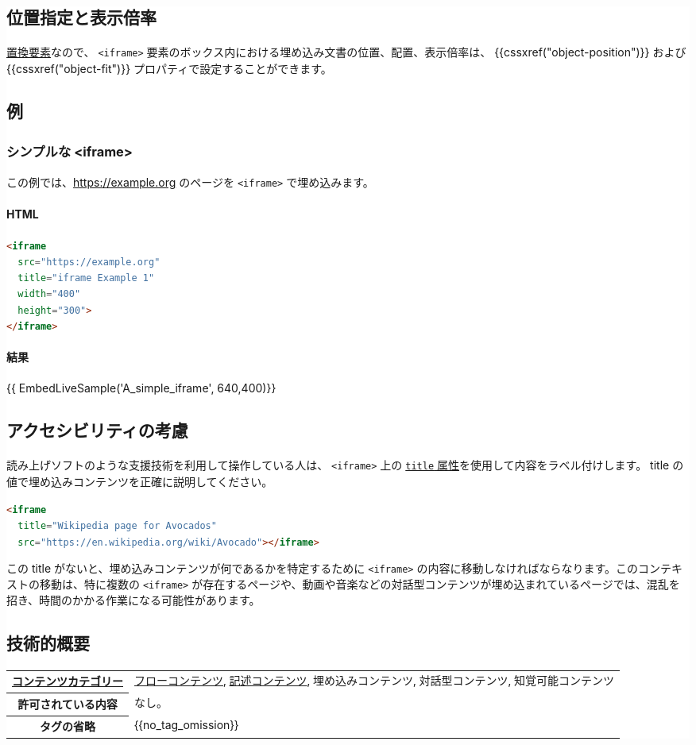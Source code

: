 ## 位置指定と表示倍率

[置換要素](/ja/docs/Web/CSS/Replaced_element)なので、 `<iframe>` 要素のボックス内における埋め込み文書の位置、配置、表示倍率は、 {{cssxref("object-position")}} および {{cssxref("object-fit")}} プロパティで設定することができます。

## 例

### シンプルな \<iframe>

この例では、<https://example.org> のページを `<iframe>` で埋め込みます。

#### HTML

```html
<iframe
  src="https://example.org"
  title="iframe Example 1"
  width="400"
  height="300">
</iframe>
```

#### 結果

{{ EmbedLiveSample('A_simple_iframe', 640,400)}}

## アクセシビリティの考慮

読み上げソフトのような支援技術を利用して操作している人は、 `<iframe>` 上の [`title` 属性](/ja/docs/Web/HTML/Global_attributes/title)を使用して内容をラベル付けします。 title の値で埋め込みコンテンツを正確に説明してください。

```html
<iframe
  title="Wikipedia page for Avocados"
  src="https://en.wikipedia.org/wiki/Avocado"></iframe>
```

この title がないと、埋め込みコンテンツが何であるかを特定するために `<iframe>` の内容に移動しなければならなります。このコンテキストの移動は、特に複数の `<iframe>` が存在するページや、動画や音楽などの対話型コンテンツが埋め込まれているページでは、混乱を招き、時間のかかる作業になる可能性があります。

## 技術的概要

<table class="properties">
  <tbody>
    <tr>
      <th scope="row">
        <a href="/ja/docs/Web/HTML/Content_categories">コンテンツカテゴリー</a>
      </th>
      <td>
        <a href="/ja/docs/Web/HTML/Content_categories#フローコンテンツ"
          >フローコンテンツ</a
        >,
        <a href="/ja/docs/Web/HTML/Content_categories#記述コンテンツ"
          >記述コンテンツ</a
        >, 埋め込みコンテンツ, 対話型コンテンツ, 知覚可能コンテンツ
      </td>
    </tr>
    <tr>
      <th scope="row">許可されている内容</th>
      <td>なし。</td>
    </tr>
    <tr>
      <th scope="row">タグの省略</th>
      <td>{{no_tag_omission}}</td>
    </tr>